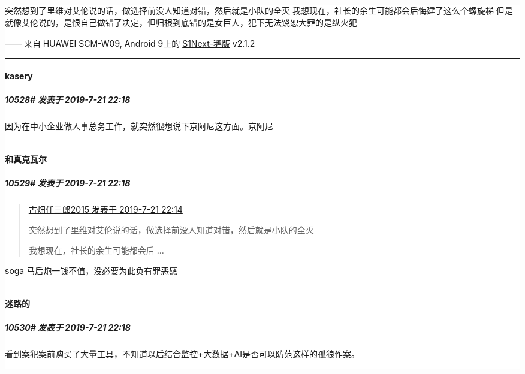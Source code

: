 


突然想到了里维对艾伦说的话，做选择前没人知道对错，然后就是小队的全灭
我想现在，社长的余生可能都会后悔建了这么个螺旋梯
但是就像艾伦说的，是恨自己做错了决定，但归根到底错的是女巨人，犯下无法饶恕大罪的是纵火犯

—— 来自 HUAWEI SCM-W09, Android 9上的 [S1Next-鹅版](https://github.com/ykrank/S1-Next/releases) v2.1.2







*****

####  kasery  
##### 10528#       发表于 2019-7-21 22:18




因为在中小企业做人事总务工作，就突然很想说下京阿尼这方面。京阿尼







*****

####  和真克瓦尔  
##### 10529#       发表于 2019-7-21 22:18



<blockquote><a href="httphttps://bbs.saraba1st.com/2b/forum.php?mod=redirect&amp;goto=findpost&amp;pid=44609007&amp;ptid=1847593" target="_blank">古畑任三郎2015 发表于 2019-7-21 22:14</a>

突然想到了里维对艾伦说的话，做选择前没人知道对错，然后就是小队的全灭

我想现在，社长的余生可能都会后 ...</blockquote>
soga 马后炮一钱不值，没必要为此负有罪恶感







*****

####  迷路的  
##### 10530#       发表于 2019-7-21 22:18




看到案犯案前购买了大量工具，不知道以后结合监控+大数据+AI是否可以防范这样的孤狼作案。








*****
